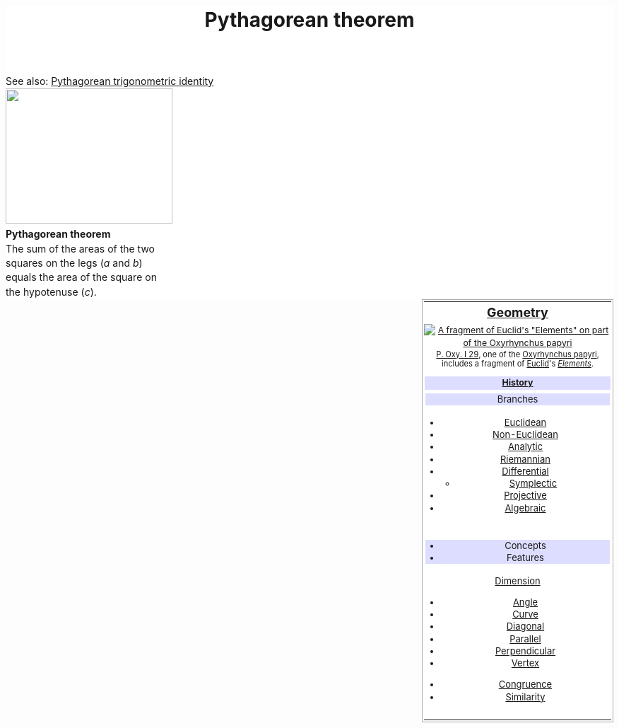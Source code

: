 ﻿---
lastrevid: 645336167
pageid: 26513034
canonicalurl: http://en.wikipedia.org/wiki/Pythagorean_theorem
title: Pythagorean theorem
editurl: http://en.wikipedia.org/w/index.php?title=Pythagorean_theorem&action=edit
length: 83936
contentmodel: wikitext
pagelanguage: en
touched: 2015-02-14T13:05:20Z
ns: 0
fullurl: http://en.wikipedia.org/wiki/Pythagorean_theorem
---

<div class="metadata topicon nopopups" id="protected-icon" style="display:none;right:55px"><a href="/wiki/Wikipedia:Protection_policy#semi" title="This article is semi-protected."><img alt="Page semi-protected" src="//upload.wikimedia.org/wikipedia/commons/thumb/f/fc/Padlock-silver.svg/20px-Padlock-silver.svg.png" width="20" height="20" srcset="//upload.wikimedia.org/wikipedia/commons/thumb/f/fc/Padlock-silver.svg/30px-Padlock-silver.svg.png 1.5x, //upload.wikimedia.org/wikipedia/commons/thumb/f/fc/Padlock-silver.svg/40px-Padlock-silver.svg.png 2x" data-file-width="128" data-file-height="128" /></a></div>
<div class="hatnote boilerplate seealso">See also: <a href="/wiki/Pythagorean_trigonometric_identity" title="Pythagorean trigonometric identity">Pythagorean trigonometric identity</a></div>
<div class="thumb tright"><div class="thumbinner" style="width:238px;"><a href="/wiki/File:Pythagorean.svg" class="image"><img alt="" src="//upload.wikimedia.org/wikipedia/commons/thumb/d/d2/Pythagorean.svg/236px-Pythagorean.svg.png" width="236" height="191" class="thumbimage" srcset="//upload.wikimedia.org/wikipedia/commons/thumb/d/d2/Pythagorean.svg/354px-Pythagorean.svg.png 1.5x, //upload.wikimedia.org/wikipedia/commons/thumb/d/d2/Pythagorean.svg/472px-Pythagorean.svg.png 2x" data-file-width="265" data-file-height="214" /></a>  <div class="thumbcaption"><div class="magnify"><a href="/wiki/File:Pythagorean.svg" class="internal" title="Enlarge"></a></div><b>Pythagorean theorem</b><br/>The sum of the areas of the two squares on the legs (<i>a</i> and <i>b</i>) equals the area of the square on the hypotenuse (<i>c</i>).</div></div></div>
<table class="vertical-navbox nowraplinks plainlist" style="float:right;clear:right;width:22.0em;margin:0 0 1.0em 1.0em;background:#f9f9f9;border:1px solid #aaa;padding:0.2em;border-spacing:0.4em 0;text-align:center;line-height:1.4em;font-size:88%;background:white;"><tr><th style="padding:0.2em 0.4em 0.2em;font-size:145%;line-height:1.2em"><a href="/wiki/Geometry" title="Geometry">Geometry</a></th></tr><tr><td style="padding:0.2em 0 0.4em"><a href="/wiki/File:P._Oxy._I_29.jpg" class="image" title="A fragment of Euclid&#39;s &quot;Elements&quot; on part of the Oxyrhynchus papyri"><img alt="A fragment of Euclid&#39;s &quot;Elements&quot; on part of the Oxyrhynchus papyri" src="//upload.wikimedia.org/wikipedia/commons/thumb/8/8d/P._Oxy._I_29.jpg/220px-P._Oxy._I_29.jpg" width="220" height="134" srcset="//upload.wikimedia.org/wikipedia/commons/thumb/8/8d/P._Oxy._I_29.jpg/330px-P._Oxy._I_29.jpg 1.5x, //upload.wikimedia.org/wikipedia/commons/thumb/8/8d/P._Oxy._I_29.jpg/440px-P._Oxy._I_29.jpg 2x" data-file-width="1694" data-file-height="1032" /></a><div style="padding-top:0.2em;line-height:1.2em;font-size:90%; display:block;margin-bottom:0.5em;"><a href="/wiki/Papyrus_Oxyrhynchus_29" title="Papyrus Oxyrhynchus 29">P. Oxy. I 29</a>, one of the <a href="/wiki/Oxyrhynchus_Papyri" title="Oxyrhynchus Papyri">Oxyrhynchus papyri</a>, includes a fragment of <a href="/wiki/Euclid" title="Euclid">Euclid</a>'s <i><a href="/wiki/Euclid%27s_Elements" title="Euclid&#39;s Elements">Elements</a></i>.</div></td></tr><tr><td style="padding:0.3em 0.4em 0.3em;font-weight:bold;border-top: 1px solid #aaa; border-bottom: 1px solid #aaa;border:none; background:#ddf;padding:0 0 0.15em;text-align:center; display:block;margin:0 1px 0.4em;">
<a href="/wiki/History_of_geometry" title="History of geometry">History</a></td></tr><tr><td style="padding:0 0.1em 0.4em">
<div class="NavFrame collapsed" style="border:none;padding:0"><div class="NavHead" style="font-size:105%;background:transparent;text-align:left;background:#ddf; text-align:center;">Branches</div><div class="NavContent hlist" style="font-size:105%;padding:0.2em 0 0.4em;text-align:center">
<ul><li> <a href="/wiki/Euclidean_geometry" title="Euclidean geometry">Euclidean</a></li>
<li> <a href="/wiki/Non-Euclidean_geometry" title="Non-Euclidean geometry">Non-Euclidean</a></li>
<li> <a href="/wiki/Analytic_geometry" title="Analytic geometry">Analytic</a></li>
<li> <a href="/wiki/Riemannian_geometry" title="Riemannian geometry">Riemannian</a></li>
<li> <a href="/wiki/Differential_geometry" title="Differential geometry">Differential</a>
<ul><li> <a href="/wiki/Symplectic_geometry" title="Symplectic geometry">Symplectic</a></li></ul></li>
<li> <a href="/wiki/Projective_geometry" title="Projective geometry">Projective</a></li>
<li> <a href="/wiki/Algebraic_geometry" title="Algebraic geometry">Algebraic</a></div></div></td></li></ul>
</tr><tr><td style="padding:0 0.1em 0.4em">
<div class="NavFrame" style="border:none;padding:0"><div class="NavHead" style="font-size:105%;background:transparent;text-align:left;background:#ddf; text-align:center;"><div class="hlist"><ul><li>Concepts</li><li>Features</li></ul></div></div><div class="NavContent hlist" style="font-size:105%;padding:0.2em 0 0.4em;text-align:center"><a href="/wiki/Dimension" title="Dimension">Dimension</a>
<ul><li> <a href="/wiki/Angle" title="Angle">Angle</a></li>
<li> <a href="/wiki/Curve" title="Curve">Curve</a></li>
<li> <a href="/wiki/Diagonal" title="Diagonal">Diagonal</a></li>
<li> <a href="/wiki/Parallel_(geometry)" title="Parallel (geometry)">Parallel</a></li>
<li> <a href="/wiki/Perpendicular" title="Perpendicular">Perpendicular</a></li>
<li> <a href="/wiki/Vertex_(geometry)" title="Vertex (geometry)">Vertex</a></li></ul>
<ul><li> <a href="/wiki/Congruence_(geometry)" title="Congruence (geometry)">Congruence</a></li>
<li> <a href="/wiki/Similarity_(geometry)" title="Similarity (geometry)">Similarity</a></li>